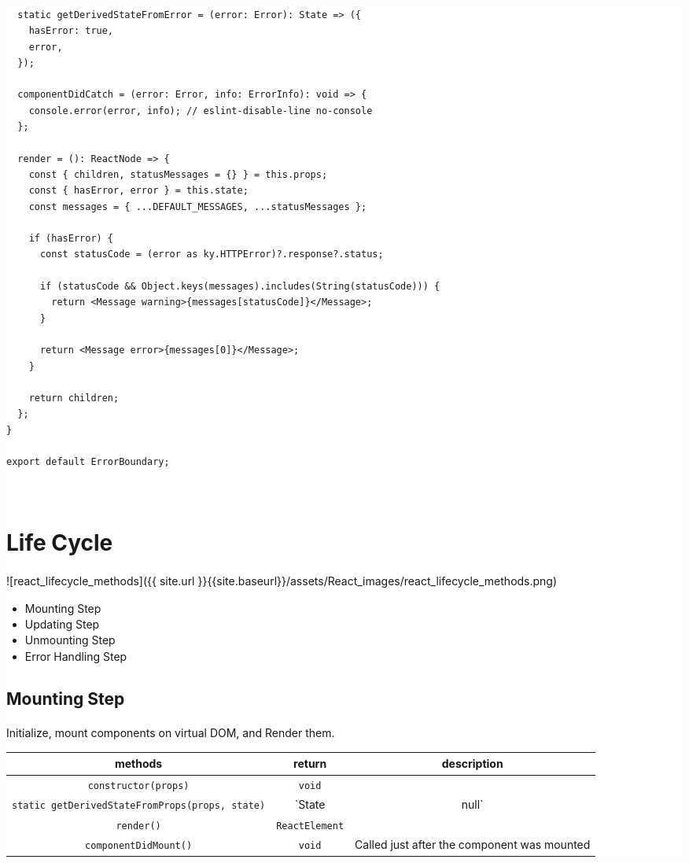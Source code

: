 ```tsx
  static getDerivedStateFromError = (error: Error): State => ({
    hasError: true,
    error,
  });

  componentDidCatch = (error: Error, info: ErrorInfo): void => {
    console.error(error, info); // eslint-disable-line no-console
  };

  render = (): ReactNode => {
    const { children, statusMessages = {} } = this.props;
    const { hasError, error } = this.state;
    const messages = { ...DEFAULT_MESSAGES, ...statusMessages };

    if (hasError) {
      const statusCode = (error as ky.HTTPError)?.response?.status;

      if (statusCode && Object.keys(messages).includes(String(statusCode))) {
        return <Message warning>{messages[statusCode]}</Message>;
      }

      return <Message error>{messages[0]}</Message>;
    }

    return children;
  };
}

export default ErrorBoundary;
```

<br>


# Life Cycle

![react_lifecycle_methods]({{ site.url }}{{site.baseurl}}/assets/React_images/react_lifecycle_methods.png)

- Mounting Step
- Updating Step
- Unmounting Step
- Error Handling Step


## Mounting Step

Initialize, mount components on virtual DOM, and Render them.  

|                     methods                     |     return     |                          description                           |
| :---------------------------------------------: | :------------: | :------------------------------------------------------------: |
|              `constructor(props)`               |     `void`     |                                                                |
| `static getDerivedStateFromProps(props, state)` | `State | null` | Be called just before executing `render()` and set new `state` |
|                   `render()`                    | `ReactElement` |                                                                |
|              `componentDidMount()`              |     `void`     |          Called just after the component was mounted           |
